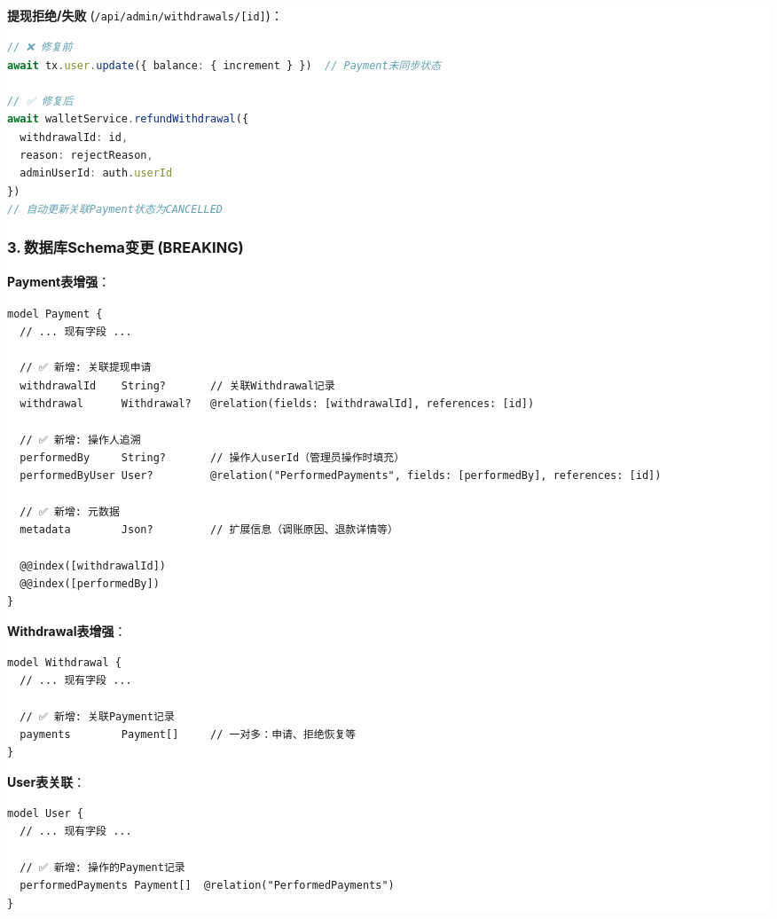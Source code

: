 **提现拒绝/失败** (`/api/admin/withdrawals/[id]`)：
```typescript
// ❌ 修复前
await tx.user.update({ balance: { increment } })  // Payment未同步状态

// ✅ 修复后
await walletService.refundWithdrawal({
  withdrawalId: id,
  reason: rejectReason,
  adminUserId: auth.userId
})
// 自动更新关联Payment状态为CANCELLED
```

### 3. 数据库Schema变更 (BREAKING)

**Payment表增强**：
```prisma
model Payment {
  // ... 现有字段 ...

  // ✅ 新增: 关联提现申请
  withdrawalId    String?       // 关联Withdrawal记录
  withdrawal      Withdrawal?   @relation(fields: [withdrawalId], references: [id])

  // ✅ 新增: 操作人追溯
  performedBy     String?       // 操作人userId（管理员操作时填充）
  performedByUser User?         @relation("PerformedPayments", fields: [performedBy], references: [id])

  // ✅ 新增: 元数据
  metadata        Json?         // 扩展信息（调账原因、退款详情等）

  @@index([withdrawalId])
  @@index([performedBy])
}
```

**Withdrawal表增强**：
```prisma
model Withdrawal {
  // ... 现有字段 ...

  // ✅ 新增: 关联Payment记录
  payments        Payment[]     // 一对多：申请、拒绝恢复等
}
```

**User表关联**：
```prisma
model User {
  // ... 现有字段 ...

  // ✅ 新增: 操作的Payment记录
  performedPayments Payment[]  @relation("PerformedPayments")
}
```

